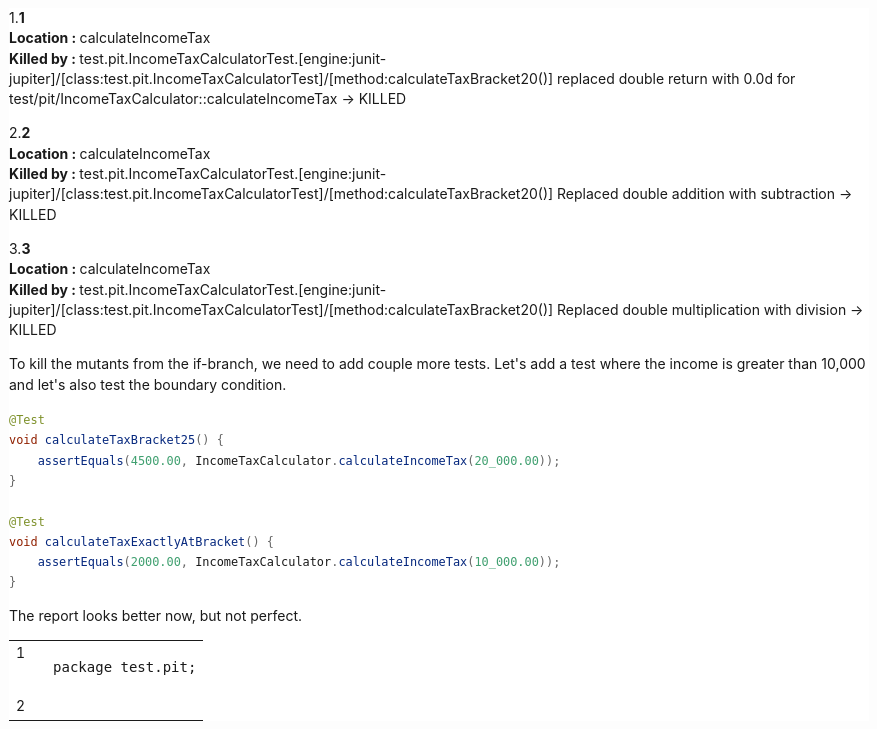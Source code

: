 <a name="grouporg.pitest.mutationtest.report.html.SourceFile@510da778_19"> 

<p class="KILLED"><span class="pop">1.<span><b>1</b><br><b>Location : </b>calculateIncomeTax<br><b>Killed by : </b>test.pit.IncomeTaxCalculatorTest.[engine:junit-jupiter]/[class:test.pit.IncomeTaxCalculatorTest]/[method:calculateTaxBracket20()]</span></span> replaced double return with 0.0d for test/pit/IncomeTaxCalculator::calculateIncomeTax → KILLED</p> <p class="KILLED"><span class="pop">2.<span><b>2</b><br><b>Location : </b>calculateIncomeTax<br><b>Killed by : </b>test.pit.IncomeTaxCalculatorTest.[engine:junit-jupiter]/[class:test.pit.IncomeTaxCalculatorTest]/[method:calculateTaxBracket20()]</span></span> Replaced double addition with subtraction → KILLED</p> <p class="KILLED"><span class="pop">3.<span><b>3</b><br><b>Location : </b>calculateIncomeTax<br><b>Killed by : </b>test.pit.IncomeTaxCalculatorTest.[engine:junit-jupiter]/[class:test.pit.IncomeTaxCalculatorTest]/[method:calculateTaxBracket20()]</span></span> Replaced double multiplication with division → KILLED</p> 
</a></td>
</tr>

</tbody></table>

To kill the mutants from the if-branch, we need to add couple more tests.
Let's add a test where the income is greater than 10,000 and let's also test the boundary condition.

```java
@Test
void calculateTaxBracket25() {
    assertEquals(4500.00, IncomeTaxCalculator.calculateIncomeTax(20_000.00));
}

@Test
void calculateTaxExactlyAtBracket() {
    assertEquals(2000.00, IncomeTaxCalculator.calculateIncomeTax(10_000.00));
}
```

The report looks better now, but not perfect.

<table class="src">



<tbody><tr>
<td class="na">
<a name="org.pitest.mutationtest.report.html.SourceFile@2fac80a8_1">
1
</a></td>
<td class="">
<span class="pop">
<a href="#grouporg.pitest.mutationtest.report.html.SourceFile@2fac80a8_1"></a>
<span>
</span>
</span>
</td>
<td class=""><pre><span class="">package test.pit;</span></pre></td></tr>


<tr>
<td class="na">
<a name="org.pitest.mutationtest.report.html.SourceFile@2fac80a8_2">
2
</a></td>
<td class="">
<span class="pop">
<a href="#grouporg.pitest.mutationtest.report.html.SourceFile@2fac80a8_2"></a>
<span>
</span>
</span>
</td>
<td class=""><pre><span class=""></span></pre></td></tr>
